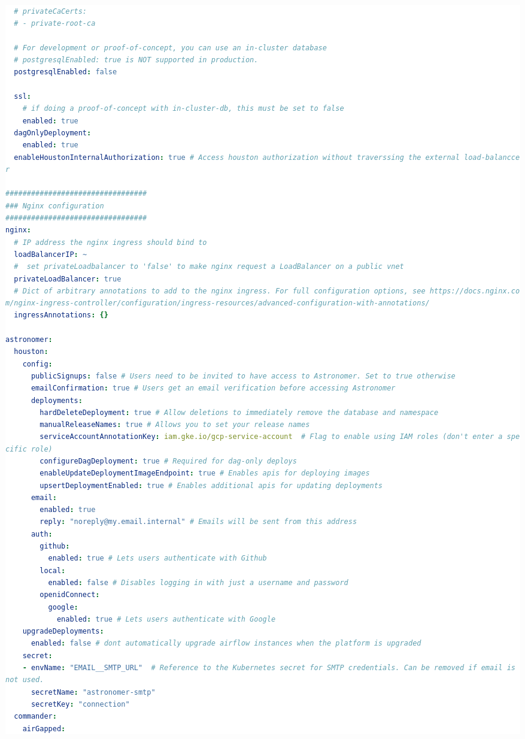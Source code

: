 ```yaml
  # privateCaCerts:
  # - private-root-ca

  # For development or proof-of-concept, you can use an in-cluster database
  # postgresqlEnabled: true is NOT supported in production.
  postgresqlEnabled: false

  ssl:
    # if doing a proof-of-concept with in-cluster-db, this must be set to false
    enabled: true
  dagOnlyDeployment:
    enabled: true
  enableHoustonInternalAuthorization: true # Access houston authorization without traverssing the external load-balanccer

#################################
### Nginx configuration
#################################
nginx:
  # IP address the nginx ingress should bind to
  loadBalancerIP: ~
  #  set privateLoadbalancer to 'false' to make nginx request a LoadBalancer on a public vnet
  privateLoadBalancer: true
  # Dict of arbitrary annotations to add to the nginx ingress. For full configuration options, see https://docs.nginx.com/nginx-ingress-controller/configuration/ingress-resources/advanced-configuration-with-annotations/
  ingressAnnotations: {}

astronomer:
  houston:
    config:
      publicSignups: false # Users need to be invited to have access to Astronomer. Set to true otherwise
      emailConfirmation: true # Users get an email verification before accessing Astronomer
      deployments:
        hardDeleteDeployment: true # Allow deletions to immediately remove the database and namespace
        manualReleaseNames: true # Allows you to set your release names
        serviceAccountAnnotationKey: iam.gke.io/gcp-service-account  # Flag to enable using IAM roles (don't enter a specific role)
        configureDagDeployment: true # Required for dag-only deploys
        enableUpdateDeploymentImageEndpoint: true # Enables apis for deploying images
        upsertDeploymentEnabled: true # Enables additional apis for updating deployments
      email:
        enabled: true
        reply: "noreply@my.email.internal" # Emails will be sent from this address
      auth:
        github:
          enabled: true # Lets users authenticate with Github
        local:
          enabled: false # Disables logging in with just a username and password
        openidConnect:
          google:
            enabled: true # Lets users authenticate with Google
    upgradeDeployments:
      enabled: false # dont automatically upgrade airflow instances when the platform is upgraded
    secret:
    - envName: "EMAIL__SMTP_URL"  # Reference to the Kubernetes secret for SMTP credentials. Can be removed if email is not used.
      secretName: "astronomer-smtp"
      secretKey: "connection"
  commander:
    airGapped:
```